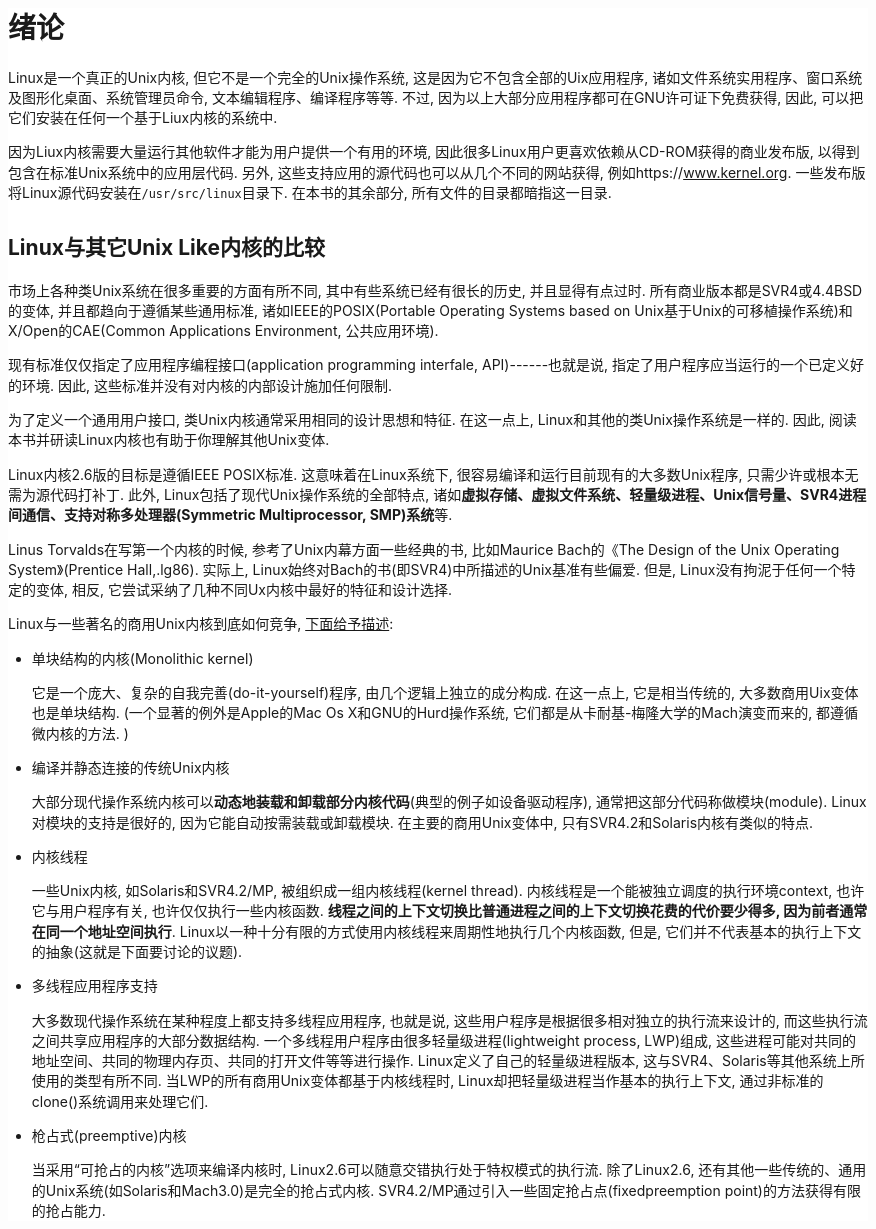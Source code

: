 # 绪论<a name="sec1"></a>

Linux是一个真正的Unix内核, 但它不是一个完全的Unix操作系统, 这是因为它不包含全部的Uix应用程序, 诸如文件系统实用程序、窗口系统及图形化桌面、系统管理员命令, 文本编辑程序、编译程序等等. 不过, 因为以上大部分应用程序都可在GNU许可证下免费获得, 因此, 可以把它们安装在任何一个基于Liux内核的系统中. 

因为Liux内核需要大量运行其他软件才能为用户提供一个有用的环境, 因此很多Linux用户更喜欢依赖从CD-ROM获得的商业发布版, 以得到包含在标准Unix系统中的应用层代码. 另外, 这些支持应用的源代码也可以从几个不同的网站获得, 例如https://www.kernel.org. 一些发布版将Linux源代码安装在`/usr/src/linux`目录下. 在本书的其余部分, 所有文件的目录都暗指这一目录. 

## Linux与其它Unix Like内核的比较

市场上各种类Unix系统在很多重要的方面有所不同, 其中有些系统已经有很长的历史, 并且显得有点过时. 所有商业版本都是SVR4或4.4BSD的变体, 并且都趋向于遵循某些通用标准, 诸如IEEE的POSIX(Portable Operating Systems based on Unix基于Unix的可移植操作系统)和X/Open的CAE(Common Applications Environment, 公共应用环境). 

现有标准仅仅指定了应用程序编程接口(application programming interfale, API)------也就是说, 指定了用户程序应当运行的一个已定义好的环境. 因此, 这些标准并没有对内核的内部设计施加任何限制. 

为了定义一个通用用户接口, 类Unix内核通常采用相同的设计思想和特征. 在这一点上, Linux和其他的类Unix操作系统是一样的. 因此, 阅读本书并研读Linux内核也有助于你理解其他Unix变体. 

Linux内核2.6版的目标是遵循IEEE POSIX标准. 这意味着在Linux系统下, 很容易编译和运行目前现有的大多数Unix程序, 只需少许或根本无需为源代码打补丁. 此外, Linux包括了现代Unix操作系统的全部特点, 诸如**虚拟存储、虚拟文件系统、轻量级进程、Unix信号量、SVR4进程间通信、支持对称多处理器(Symmetric Multiprocessor, SMP)系统**等. 

Linus Torvalds在写第一个内核的时候, 参考了Unix内幕方面一些经典的书, 比如Maurice Bach的《The Design of the Unix Operating System》(Prentice Hall,.lg86). 实际上, Linux始终对Bach的书(即SVR4)中所描述的Unix基准有些偏爱. 但是, Linux没有拘泥于任何一个特定的变体, 相反, 它尝试采纳了几种不同Ux内核中最好的特征和设计选择. 

Linux与一些著名的商用Unix内核到底如何竞争, [下面给予描述](#subsec1-1): 

+ 单块结构的内核(Monolithic kernel)

  它是一个庞大、复杂的自我完善(do-it-yourself)程序, 由几个逻辑上独立的成分构成. 在这一点上, 它是相当传统的, 大多数商用Uix变体也是单块结构. (一个显著的例外是Apple的Mac Os X和GNU的Hurd操作系统, 它们都是从卡耐基-梅隆大学的Mach演变而来的, 都遵循微内核的方法. )

+ 编译并静态连接的传统Unix内核

  大部分现代操作系统内核可以**动态地装载和卸载部分内核代码**(典型的例子如设备驱动程序), 通常把这部分代码称做模块(module).  Linux对模块的支持是很好的, 因为它能自动按需装载或卸载模块. 在主要的商用Unix变体中, 只有SVR4.2和Solaris内核有类似的特点. 

+ 内核线程

  一些Unix内核, 如Solaris和SVR4.2/MP, 被组织成一组内核线程(kernel thread). 内核线程是一个能被独立调度的执行环境context, 也许它与用户程序有关, 也许仅仅执行一些内核函数. **线程之间的上下文切换比普通进程之间的上下文切换花费的代价要少得多, 因为前者通常在同一个地址空间执行**. Linux以一种十分有限的方式使用内核线程来周期性地执行几个内核函数, 但是, 它们并不代表基本的执行上下文的抽象(这就是下面要讨论的议题). 

+ 多线程应用程序支持

  大多数现代操作系统在某种程度上都支持多线程应用程序, 也就是说, 这些用户程序是根据很多相对独立的执行流来设计的, 而这些执行流之间共享应用程序的大部分数据结构. 一个多线程用户程序由很多轻量级进程(lightweight process, LWP)组成, 这些进程可能对共同的地址空间、共同的物理内存页、共同的打开文件等等进行操作. Linux定义了自己的轻量级进程版本, 这与SVR4、Solaris等其他系统上所使用的类型有所不同. 当LWP的所有商用Unix变体都基于内核线程时, Linux却把轻量级进程当作基本的执行上下文, 通过非标准的clone()系统调用来处理它们. 

+ 枪占式(preemptive)内核

  当采用“可抢占的内核”选项来编译内核时, Linux2.6可以随意交错执行处于特权模式的执行流. 除了Linux2.6, 还有其他一些传统的、通用的Unix系统(如Solaris和Mach3.0)是完全的抢占式内核. SVR4.2/MP通过引入一些固定抢占点(fixedpreemption point)的方法获得有限的抢占能力. 
